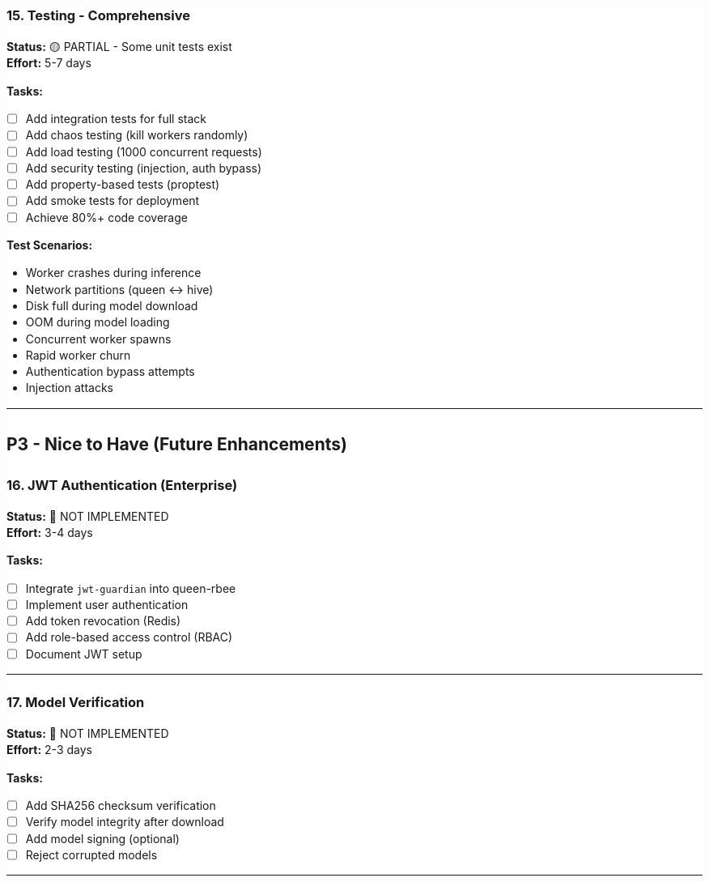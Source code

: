 
### 15. Testing - Comprehensive
**Status:** 🟡 PARTIAL - Some unit tests exist  
**Effort:** 5-7 days

**Tasks:**
- [ ] Add integration tests for full stack
- [ ] Add chaos testing (kill workers randomly)
- [ ] Add load testing (1000 concurrent requests)
- [ ] Add security testing (injection, auth bypass)
- [ ] Add property-based tests (proptest)
- [ ] Add smoke tests for deployment
- [ ] Achieve 80%+ code coverage

**Test Scenarios:**
- Worker crashes during inference
- Network partitions (queen ↔ hive)
- Disk full during model download
- OOM during model loading
- Concurrent worker spawns
- Rapid worker churn
- Authentication bypass attempts
- Injection attacks

---

## P3 - Nice to Have (Future Enhancements)

### 16. JWT Authentication (Enterprise)
**Status:** 🔴 NOT IMPLEMENTED  
**Effort:** 3-4 days

**Tasks:**
- [ ] Integrate `jwt-guardian` into queen-rbee
- [ ] Implement user authentication
- [ ] Add token revocation (Redis)
- [ ] Add role-based access control (RBAC)
- [ ] Document JWT setup

---

### 17. Model Verification
**Status:** 🔴 NOT IMPLEMENTED  
**Effort:** 2-3 days

**Tasks:**
- [ ] Add SHA256 checksum verification
- [ ] Verify model integrity after download
- [ ] Add model signing (optional)
- [ ] Reject corrupted models

---
